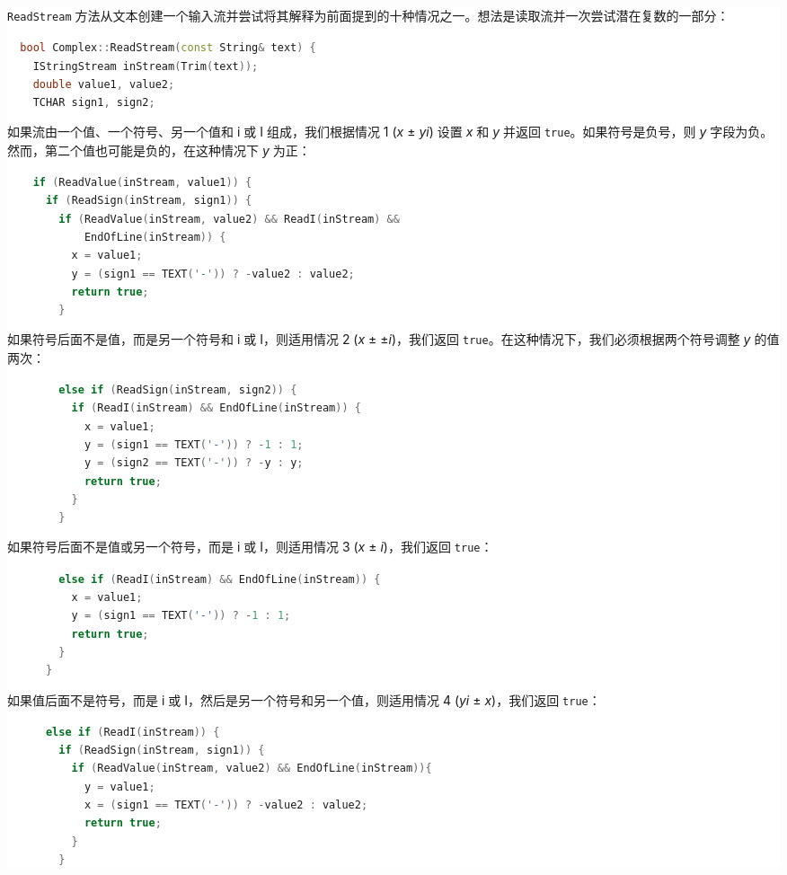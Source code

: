 `ReadStream` 方法从文本创建一个输入流并尝试将其解释为前面提到的十种情况之一。想法是读取流并一次尝试潜在复数的一部分：

```cpp
  bool Complex::ReadStream(const String& text) { 
    IStringStream inStream(Trim(text)); 
    double value1, value2; 
    TCHAR sign1, sign2; 

```

如果流由一个值、一个符号、另一个值和 i 或 I 组成，我们根据情况 1 (*x* ± *yi*) 设置 *x* 和 *y* 并返回 `true`。如果符号是负号，则 *y* 字段为负。然而，第二个值也可能是负的，在这种情况下 *y* 为正：

```cpp
    if (ReadValue(inStream, value1)) { 
      if (ReadSign(inStream, sign1)) { 
        if (ReadValue(inStream, value2) && ReadI(inStream) && 
            EndOfLine(inStream)) { 
          x = value1; 
          y = (sign1 == TEXT('-')) ? -value2 : value2; 
          return true; 
        } 

```

如果符号后面不是值，而是另一个符号和 i 或 I，则适用情况 2 (*x* ± ±*i*)，我们返回 `true`。在这种情况下，我们必须根据两个符号调整 *y* 的值两次：

```cpp
        else if (ReadSign(inStream, sign2)) { 
          if (ReadI(inStream) && EndOfLine(inStream)) { 
            x = value1; 
            y = (sign1 == TEXT('-')) ? -1 : 1; 
            y = (sign2 == TEXT('-')) ? -y : y; 
            return true; 
          } 
        } 

```

如果符号后面不是值或另一个符号，而是 i 或 I，则适用情况 3 (*x* ± *i*)，我们返回 `true`：

```cpp
        else if (ReadI(inStream) && EndOfLine(inStream)) { 
          x = value1; 
          y = (sign1 == TEXT('-')) ? -1 : 1; 
          return true; 
        } 
      } 

```

如果值后面不是符号，而是 i 或 I，然后是另一个符号和另一个值，则适用情况 4 (*yi* ± *x*)，我们返回 `true`：

```cpp
      else if (ReadI(inStream)) { 
        if (ReadSign(inStream, sign1)) { 
          if (ReadValue(inStream, value2) && EndOfLine(inStream)){ 
            y = value1; 
            x = (sign1 == TEXT('-')) ? -value2 : value2; 
            return true; 
          } 
        } 

```
